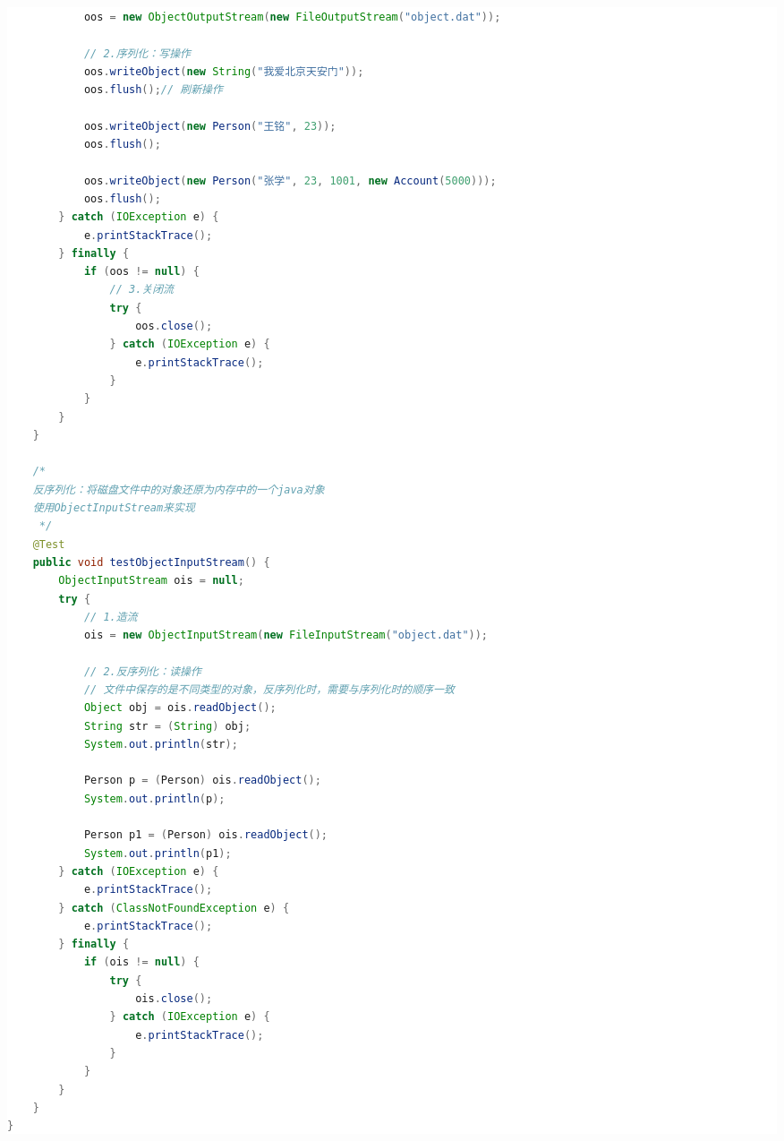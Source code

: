   ```java
              oos = new ObjectOutputStream(new FileOutputStream("object.dat"));
  
              // 2.序列化：写操作
              oos.writeObject(new String("我爱北京天安门"));
              oos.flush();// 刷新操作
  
              oos.writeObject(new Person("王铭", 23));
              oos.flush();
  
              oos.writeObject(new Person("张学", 23, 1001, new Account(5000)));
              oos.flush();
          } catch (IOException e) {
              e.printStackTrace();
          } finally {
              if (oos != null) {
                  // 3.关闭流
                  try {
                      oos.close();
                  } catch (IOException e) {
                      e.printStackTrace();
                  }
              }
          }
      }
  
      /*
      反序列化：将磁盘文件中的对象还原为内存中的一个java对象
      使用ObjectInputStream来实现
       */
      @Test
      public void testObjectInputStream() {
          ObjectInputStream ois = null;
          try {
              // 1.造流
              ois = new ObjectInputStream(new FileInputStream("object.dat"));
  
              // 2.反序列化：读操作
              // 文件中保存的是不同类型的对象，反序列化时，需要与序列化时的顺序一致
              Object obj = ois.readObject();
              String str = (String) obj;
              System.out.println(str);
  
              Person p = (Person) ois.readObject();
              System.out.println(p);
  
              Person p1 = (Person) ois.readObject();
              System.out.println(p1);
          } catch (IOException e) {
              e.printStackTrace();
          } catch (ClassNotFoundException e) {
              e.printStackTrace();
          } finally {
              if (ois != null) {
                  try {
                      ois.close();
                  } catch (IOException e) {
                      e.printStackTrace();
                  }
              }
          }
      }
  }
  ```